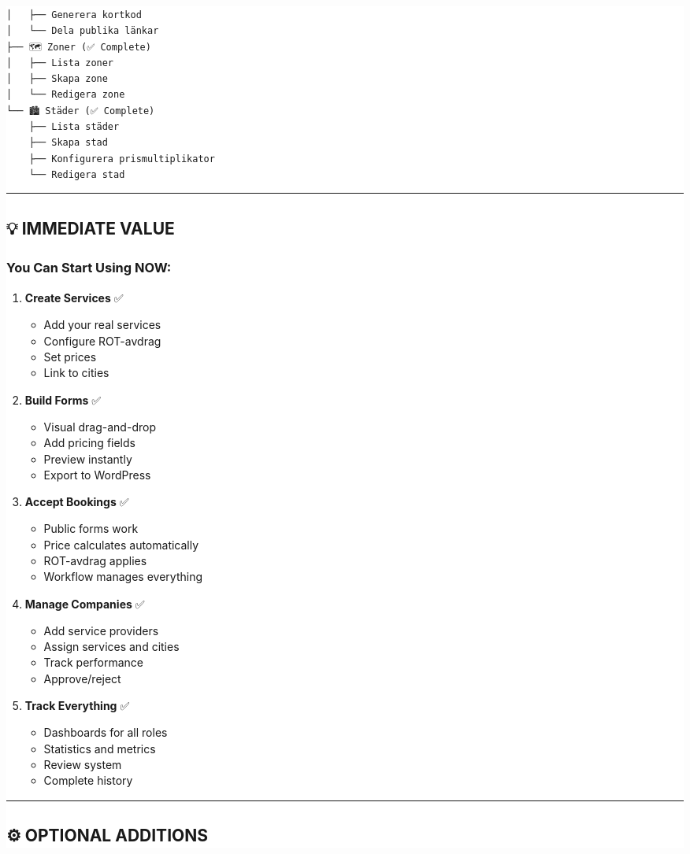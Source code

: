 ```
│   ├── Generera kortkod
│   └── Dela publika länkar
├── 🗺️ Zoner (✅ Complete)
│   ├── Lista zoner
│   ├── Skapa zone
│   └── Redigera zone
└── 🏙️ Städer (✅ Complete)
    ├── Lista städer
    ├── Skapa stad
    ├── Konfigurera prismultiplikator
    └── Redigera stad
```

---

## 💡 IMMEDIATE VALUE

### You Can Start Using NOW:

1. **Create Services** ✅
   - Add your real services
   - Configure ROT-avdrag
   - Set prices
   - Link to cities

2. **Build Forms** ✅
   - Visual drag-and-drop
   - Add pricing fields
   - Preview instantly
   - Export to WordPress

3. **Accept Bookings** ✅
   - Public forms work
   - Price calculates automatically
   - ROT-avdrag applies
   - Workflow manages everything

4. **Manage Companies** ✅
   - Add service providers
   - Assign services and cities
   - Track performance
   - Approve/reject

5. **Track Everything** ✅
   - Dashboards for all roles
   - Statistics and metrics
   - Review system
   - Complete history

---

## ⚙️ OPTIONAL ADDITIONS
